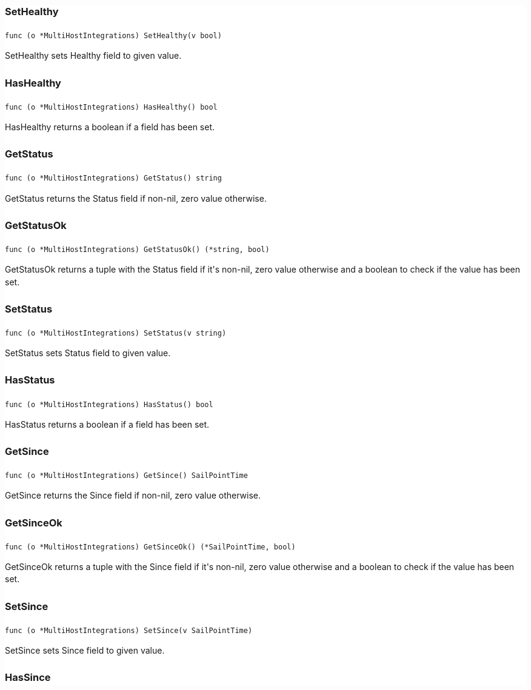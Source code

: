 ### SetHealthy

`func (o *MultiHostIntegrations) SetHealthy(v bool)`

SetHealthy sets Healthy field to given value.

### HasHealthy

`func (o *MultiHostIntegrations) HasHealthy() bool`

HasHealthy returns a boolean if a field has been set.

### GetStatus

`func (o *MultiHostIntegrations) GetStatus() string`

GetStatus returns the Status field if non-nil, zero value otherwise.

### GetStatusOk

`func (o *MultiHostIntegrations) GetStatusOk() (*string, bool)`

GetStatusOk returns a tuple with the Status field if it's non-nil, zero value otherwise
and a boolean to check if the value has been set.

### SetStatus

`func (o *MultiHostIntegrations) SetStatus(v string)`

SetStatus sets Status field to given value.

### HasStatus

`func (o *MultiHostIntegrations) HasStatus() bool`

HasStatus returns a boolean if a field has been set.

### GetSince

`func (o *MultiHostIntegrations) GetSince() SailPointTime`

GetSince returns the Since field if non-nil, zero value otherwise.

### GetSinceOk

`func (o *MultiHostIntegrations) GetSinceOk() (*SailPointTime, bool)`

GetSinceOk returns a tuple with the Since field if it's non-nil, zero value otherwise
and a boolean to check if the value has been set.

### SetSince

`func (o *MultiHostIntegrations) SetSince(v SailPointTime)`

SetSince sets Since field to given value.

### HasSince
